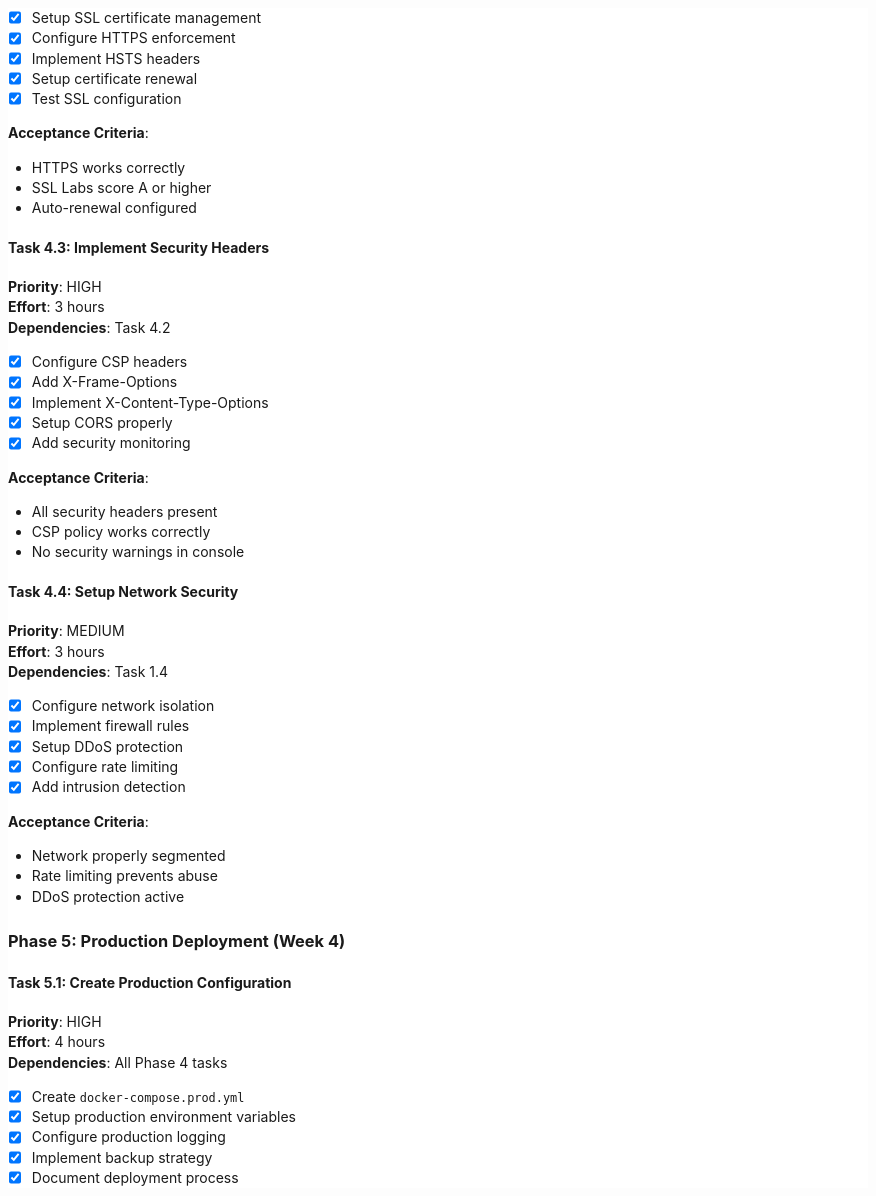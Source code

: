 - [x] Setup SSL certificate management
- [x] Configure HTTPS enforcement
- [x] Implement HSTS headers
- [x] Setup certificate renewal
- [x] Test SSL configuration

**Acceptance Criteria**:
- HTTPS works correctly
- SSL Labs score A or higher
- Auto-renewal configured

#### Task 4.3: Implement Security Headers
**Priority**: HIGH  
**Effort**: 3 hours  
**Dependencies**: Task 4.2

- [x] Configure CSP headers
- [x] Add X-Frame-Options
- [x] Implement X-Content-Type-Options
- [x] Setup CORS properly
- [x] Add security monitoring

**Acceptance Criteria**:
- All security headers present
- CSP policy works correctly
- No security warnings in console

#### Task 4.4: Setup Network Security
**Priority**: MEDIUM  
**Effort**: 3 hours  
**Dependencies**: Task 1.4

- [x] Configure network isolation
- [x] Implement firewall rules
- [x] Setup DDoS protection
- [x] Configure rate limiting
- [x] Add intrusion detection

**Acceptance Criteria**:
- Network properly segmented
- Rate limiting prevents abuse
- DDoS protection active

### Phase 5: Production Deployment (Week 4)

#### Task 5.1: Create Production Configuration
**Priority**: HIGH  
**Effort**: 4 hours  
**Dependencies**: All Phase 4 tasks

- [x] Create `docker-compose.prod.yml`
- [x] Setup production environment variables
- [x] Configure production logging
- [x] Implement backup strategy
- [x] Document deployment process
